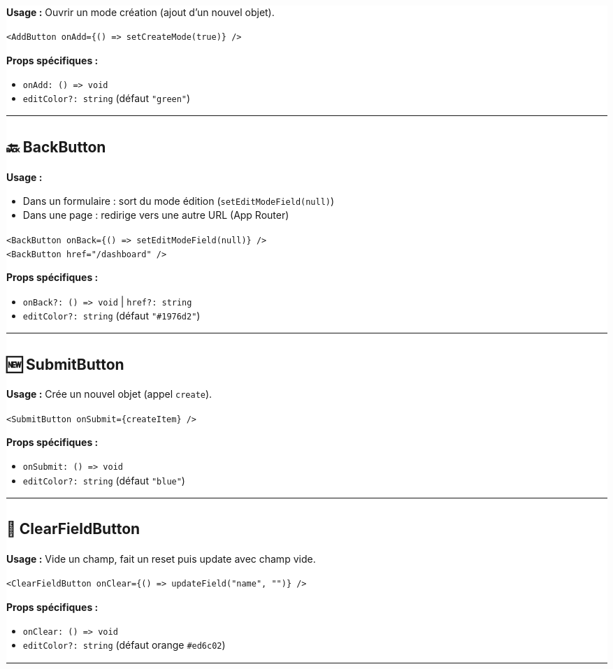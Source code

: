 **Usage :** Ouvrir un mode création (ajout d’un nouvel objet).

```tsx
<AddButton onAdd={() => setCreateMode(true)} />
```

**Props spécifiques :**

- `onAdd: () => void`
- `editColor?: string` (défaut `"green"`)

---

## 🔙 BackButton

**Usage :**

- Dans un formulaire : sort du mode édition (`setEditModeField(null)`)
- Dans une page : redirige vers une autre URL (App Router)

```tsx
<BackButton onBack={() => setEditModeField(null)} />
<BackButton href="/dashboard" />
```

**Props spécifiques :**

- `onBack?: () => void` | `href?: string`
- `editColor?: string` (défaut `"#1976d2"`)

---

## 🆕 SubmitButton

**Usage :** Crée un nouvel objet (appel `create`).

```tsx
<SubmitButton onSubmit={createItem} />
```

**Props spécifiques :**

- `onSubmit: () => void`
- `editColor?: string` (défaut `"blue"`)

---

## 🧹 ClearFieldButton

**Usage :** Vide un champ, fait un reset puis update avec champ vide.

```tsx
<ClearFieldButton onClear={() => updateField("name", "")} />
```

**Props spécifiques :**

- `onClear: () => void`
- `editColor?: string` (défaut orange `#ed6c02`)

---